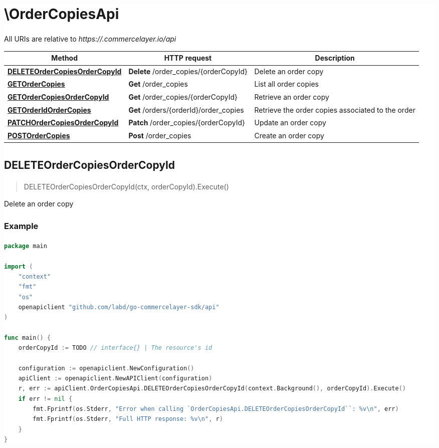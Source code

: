 # \OrderCopiesApi

All URIs are relative to *https://.commercelayer.io/api*

Method | HTTP request | Description
------------- | ------------- | -------------
[**DELETEOrderCopiesOrderCopyId**](OrderCopiesApi.md#DELETEOrderCopiesOrderCopyId) | **Delete** /order_copies/{orderCopyId} | Delete an order copy
[**GETOrderCopies**](OrderCopiesApi.md#GETOrderCopies) | **Get** /order_copies | List all order copies
[**GETOrderCopiesOrderCopyId**](OrderCopiesApi.md#GETOrderCopiesOrderCopyId) | **Get** /order_copies/{orderCopyId} | Retrieve an order copy
[**GETOrderIdOrderCopies**](OrderCopiesApi.md#GETOrderIdOrderCopies) | **Get** /orders/{orderId}/order_copies | Retrieve the order copies associated to the order
[**PATCHOrderCopiesOrderCopyId**](OrderCopiesApi.md#PATCHOrderCopiesOrderCopyId) | **Patch** /order_copies/{orderCopyId} | Update an order copy
[**POSTOrderCopies**](OrderCopiesApi.md#POSTOrderCopies) | **Post** /order_copies | Create an order copy



## DELETEOrderCopiesOrderCopyId

> DELETEOrderCopiesOrderCopyId(ctx, orderCopyId).Execute()

Delete an order copy



### Example

```go
package main

import (
    "context"
    "fmt"
    "os"
    openapiclient "github.com/labd/go-commercelayer-sdk/api"
)

func main() {
    orderCopyId := TODO // interface{} | The resource's id

    configuration := openapiclient.NewConfiguration()
    apiClient := openapiclient.NewAPIClient(configuration)
    r, err := apiClient.OrderCopiesApi.DELETEOrderCopiesOrderCopyId(context.Background(), orderCopyId).Execute()
    if err != nil {
        fmt.Fprintf(os.Stderr, "Error when calling `OrderCopiesApi.DELETEOrderCopiesOrderCopyId``: %v\n", err)
        fmt.Fprintf(os.Stderr, "Full HTTP response: %v\n", r)
    }
}
```
